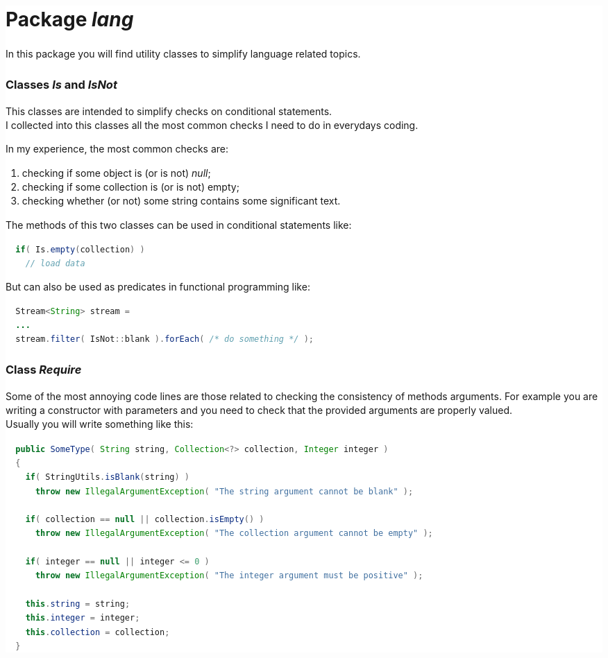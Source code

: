 # Package _lang_

In this package you will find utility classes to simplify language related topics.

### Classes _Is_ and _IsNot_

This classes are intended to simplify checks on conditional statements.\
I collected into this classes all the most common checks I need to do in everydays coding.

In my experience, the most common checks are:

1. checking if some object is (or is not) _null_;
1. checking if some collection is (or is not) empty;
1. checking whether (or not) some string contains some significant text.

The methods of this two classes can be used in conditional statements like:
```java
  if( Is.empty(collection) )
    // load data
```

But can also be used as predicates in functional programming like:
```java
  Stream<String> stream =
  ...
  stream.filter( IsNot::blank ).forEach( /* do something */ );
```

### Class _Require_

Some of the most annoying code lines are those related to checking the consistency
of methods arguments.
For example you are writing a constructor with parameters and you
need to check that the provided arguments are properly valued.\
Usually you will write something like this:

```java
  public SomeType( String string, Collection<?> collection, Integer integer )
  {
    if( StringUtils.isBlank(string) )
      throw new IllegalArgumentException( "The string argument cannot be blank" );

    if( collection == null || collection.isEmpty() )
      throw new IllegalArgumentException( "The collection argument cannot be empty" );

    if( integer == null || integer <= 0 )
      throw new IllegalArgumentException( "The integer argument must be positive" );

    this.string = string;
    this.integer = integer;
    this.collection = collection;
  }
```
